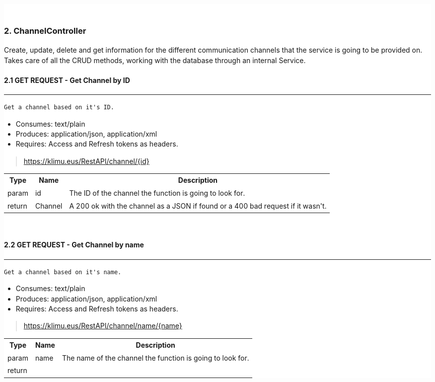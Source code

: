 <br>

<h3 id="channel">2. <b>ChannelController</b></h3>

Create, update, delete and get information for the different communication channels that the service is going to be provided on. Takes care of all the CRUD methods, working with the database through an internal Service.

#### 2.1 GET REQUEST - Get Channel by ID

---

    Get a channel based on it's ID.

<ul>
    <li>Consumes: text/plain</li>
    <li>Produces: application/json, application/xml</li>
    <li>Requires: Access and Refresh tokens as headers.</li>
</ul>

> https://klimu.eus/RestAPI/channel/{id}

<table>
    <tr>
        <th>Type</th>
        <th>Name</th>
        <th>Description</th>
    </tr>
    <tr>
        <td>param</td>
        <td>id</td>
        <td>The ID of the channel the function is going to look for.</td>
    </tr>
    <tr>
        <td>return</td>
        <td>Channel</td>
        <td>A 200 ok with the channel as a JSON if found or a 400 bad request if it wasn't.</td>
    </tr>
</table>

<br>

#### 2.2 GET REQUEST - Get Channel by name

---

    Get a channel based on it's name.

<ul>
    <li>Consumes: text/plain</li>
    <li>Produces: application/json, application/xml</li>
    <li>Requires: Access and Refresh tokens as headers.</li>
</ul>

> https://klimu.eus/RestAPI/channel/name/{name}

<table>
    <tr>
        <th>Type</th>
        <th>Name</th>
        <th>Description</th>
    </tr>
    <tr>
        <td>param</td>
        <td>name</td>
        <td>The name of the channel the function is going to look for.</td>
    </tr>
    <tr>
        <td>return</td>
